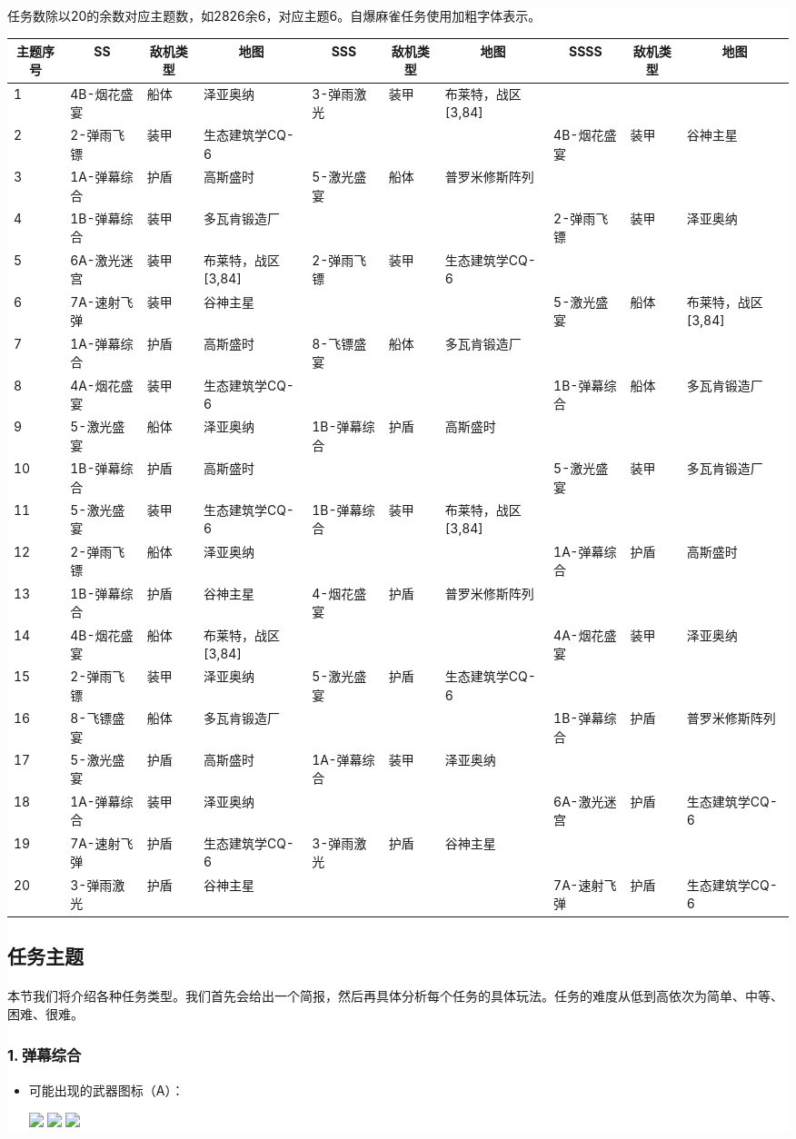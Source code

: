 任务数除以20的余数对应主题数，如2826余6，对应主题6。自爆麻雀任务使用加粗字体表示。

| 主题序号 | SS          | 敌机类型 | 地图               | SSS         | 敌机类型 | 地图               | SSSS        | 敌机类型 | 地图               |
| -------- | ----------- | -------- | ------------------ | ----------- | -------- | ------------------ | ----------- | -------- | ------------------ |
| 1        | 4B-烟花盛宴 | 船体     | 泽亚奥纳           | 3-弹雨激光  | 装甲     | 布莱特，战区[3,84] |             |          |                    |
| 2        | 2-弹雨飞镖  | 装甲     | 生态建筑学CQ-6     |             |          |                    | 4B-烟花盛宴 | 装甲     | 谷神主星           |
| 3        | 1A-弹幕综合 | 护盾     | 高斯盛时           | 5-激光盛宴  | 船体     | 普罗米修斯阵列     |             |          |                    |
| 4        | 1B-弹幕综合 | 装甲     | 多瓦肯锻造厂       |             |          |                    | 2-弹雨飞镖  | 装甲     | 泽亚奥纳           |
| 5        | 6A-激光迷宫 | 装甲     | 布莱特，战区[3,84] | 2-弹雨飞镖  | 装甲     | 生态建筑学CQ-6     |             |          |                    |
| 6        | 7A-速射飞弹 | 装甲     | 谷神主星           |             |          |                    | 5-激光盛宴  | 船体     | 布莱特，战区[3,84] |
| 7        | 1A-弹幕综合 | 护盾     | 高斯盛时           | 8-飞镖盛宴  | 船体     | 多瓦肯锻造厂       |             |          |                    |
| 8        | 4A-烟花盛宴 | 装甲     | 生态建筑学CQ-6     |             |          |                    | 1B-弹幕综合 | 船体     | 多瓦肯锻造厂       |
| 9        | 5-激光盛宴  | 船体     | 泽亚奥纳           | 1B-弹幕综合 | 护盾     | 高斯盛时           |             |          |                    |
| 10       | 1B-弹幕综合 | 护盾     | 高斯盛时           |             |          |                    | 5-激光盛宴  | 装甲     | 多瓦肯锻造厂       |
| 11       | 5-激光盛宴  | 装甲     | 生态建筑学CQ-6     | 1B-弹幕综合 | 装甲     | 布莱特，战区[3,84] |             |          |                    |
| 12       | 2-弹雨飞镖  | 船体     | 泽亚奥纳           |             |          |                    | 1A-弹幕综合 | 护盾     | 高斯盛时           |
| 13       | 1B-弹幕综合 | 护盾     | 谷神主星           | 4-烟花盛宴  | 护盾     | 普罗米修斯阵列     |             |          |                    |
| 14       | 4B-烟花盛宴 | 船体     | 布莱特，战区[3,84] |             |          |                    | 4A-烟花盛宴 | 装甲     | 泽亚奥纳           |
| 15       | 2-弹雨飞镖  | 装甲     | 泽亚奥纳           | 5-激光盛宴  | 护盾     | 生态建筑学CQ-6     |             |          |                    |
| 16       | 8-飞镖盛宴  | 船体     | 多瓦肯锻造厂       |             |          |                    | 1B-弹幕综合 | 护盾     | 普罗米修斯阵列     |
| 17       | 5-激光盛宴  | 护盾     | 高斯盛时           | 1A-弹幕综合 | 装甲     | 泽亚奥纳           |             |          |                    |
| 18       | 1A-弹幕综合 | 装甲     | 泽亚奥纳           |             |          |                    | 6A-激光迷宫 | 护盾     | 生态建筑学CQ-6     |
| 19       | 7A-速射飞弹 | 护盾     | 生态建筑学CQ-6     | 3-弹雨激光  | 护盾     | 谷神主星           |             |          |                    |
| 20       | 3-弹雨激光  | 护盾     | 谷神主星           |             |          |                    | 7A-速射飞弹 | 护盾     | 生态建筑学CQ-6     |

## 任务主题

本节我们将介绍各种任务类型。我们首先会给出一个简报，然后再具体分析每个任务的具体玩法。任务的难度从低到高依次为简单、中等、困难、很难。

### 1. 弹幕综合

- 可能出现的武器图标（A）：

    <img src="/terms/boomerang.png" style={{zoom:0.5}}/>
    <img src="/terms/laser.png" style={{zoom:0.5}}/>
    <img src="/terms/cmirv.png" style={{zoom:0.5}}/>
